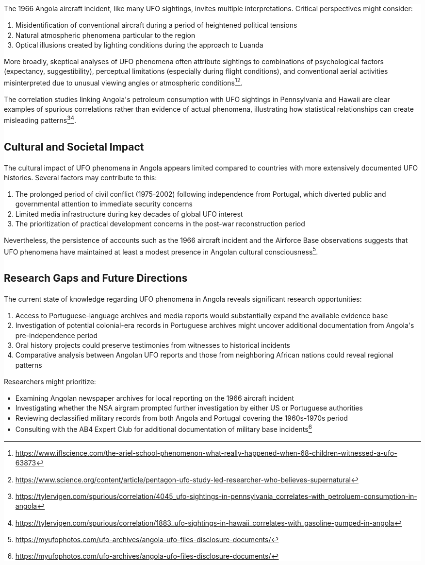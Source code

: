 The 1966 Angola aircraft incident, like many UFO sightings, invites multiple interpretations. Critical perspectives might consider:

1. Misidentification of conventional aircraft during a period of heightened political tensions
2. Natural atmospheric phenomena particular to the region
3. Optical illusions created by lighting conditions during the approach to Luanda

More broadly, skeptical analyses of UFO phenomena often attribute sightings to combinations of psychological factors (expectancy, suggestibility), perceptual limitations (especially during flight conditions), and conventional aerial activities misinterpreted due to unusual viewing angles or atmospheric conditions[^5][^12].

The correlation studies linking Angola's petroleum consumption with UFO sightings in Pennsylvania and Hawaii are clear examples of spurious correlations rather than evidence of actual phenomena, illustrating how statistical relationships can create misleading patterns[^1][^7].

## Cultural and Societal Impact

The cultural impact of UFO phenomena in Angola appears limited compared to countries with more extensively documented UFO histories. Several factors may contribute to this:

1. The prolonged period of civil conflict (1975-2002) following independence from Portugal, which diverted public and governmental attention to immediate security concerns
2. Limited media infrastructure during key decades of global UFO interest
3. The prioritization of practical development concerns in the post-war reconstruction period

Nevertheless, the persistence of accounts such as the 1966 aircraft incident and the Airforce Base observations suggests that UFO phenomena have maintained at least a modest presence in Angolan cultural consciousness[^3].


<div class="youtube-embed-container youtube-embed-fallback">
  <iframe src="https://www.youtube.com/embed/MVHlHBqo_Hs" title="YouTube video player (Fallback Placement)" frameborder="0" allow="accelerometer; autoplay; clipboard-write; encrypted-media; gyroscope; picture-in-picture; web-share" allowfullscreen></iframe>
</div>

## Research Gaps and Future Directions

The current state of knowledge regarding UFO phenomena in Angola reveals significant research opportunities:

1. Access to Portuguese-language archives and media reports would substantially expand the available evidence base
2. Investigation of potential colonial-era records in Portuguese archives might uncover additional documentation from Angola's pre-independence period
3. Oral history projects could preserve testimonies from witnesses to historical incidents
4. Comparative analysis between Angolan UFO reports and those from neighboring African nations could reveal regional patterns

Researchers might prioritize:

- Examining Angolan newspaper archives for local reporting on the 1966 aircraft incident
- Investigating whether the NSA airgram prompted further investigation by either US or Portuguese authorities
- Reviewing declassified military records from both Angola and Portugal covering the 1960s-1970s period
- Consulting with the AB4 Expert Club for additional documentation of military base incidents[^3]


[^1]: https://tylervigen.com/spurious/correlation/4045_ufo-sightings-in-pennsylvania_correlates-with_petroluem-consumption-in-angola
[^2]: https://en.wikipedia.org/wiki/Ariel_School_UFO_incident
[^3]: https://myufophotos.com/ufo-archives/angola-ufo-files-disclosure-documents/
[^4]: https://www.cia.gov/readingroom/document/cia-rdp79b00752a000300130001-1
[^5]: https://www.iflscience.com/the-ariel-school-phenomenon-what-really-happened-when-68-children-witnessed-a-ufo-63873
[^6]: https://www.degruyter.com/document/doi/10.1515/fabula-2022-0017/html?lang=en
[^7]: https://tylervigen.com/spurious/correlation/1883_ufo-sightings-in-hawaii_correlates-with_gasoline-pumped-in-angola
[^8]: https://www.cia.gov/readingroom/collection/ufos-fact-or-fiction
[^9]: https://opensea.io/assets/ethereum/0x495f947276749ce646f68ac8c248420045cb7b5e/86407167102559459136422996589086316249823434158362722549179824572439801626634
[^10]: https://www.nationalarchives.gov.uk/help-with-your-research/research-guides/ufos/
[^11]: https://foia.state.gov/Search/Microfiche.aspx
[^12]: https://www.science.org/content/article/pentagon-ufo-study-led-researcher-who-believes-supernatural
[^13]: https://www.archives.gov/research/topics/uaps
[^14]: https://en.wikipedia.org/wiki/UFO_sightings_in_Africa
[^15]: https://vault.fbi.gov/UFO
[^16]: https://www.youtube.com/watch?v=CBKYNwC-bjs
[^17]: https://gostbooks.com/products/port-talbot-ufo-investigation-club
[^18]: https://gostbooks.com/products/port-talbot-ufo-investigation-club-signed
[^19]: https://en.wikipedia.org/wiki/List_of_UFO_organizations
[^20]: https://podcasts.apple.com/gb/podcast/podcast-ufo/id483046074
[^21]: https://journals.openedition.org/imagesrevues/4051
[^22]: https://www.bbc.co.uk/programmes/w3ct1x0z
[^23]: https://www.bbc.com/news/av/stories-57749238
[^24]: https://www.nsa.gov/Helpful-Links/NSA-FOIA/Declassification-Transparency-Initiatives/FOIA-Reports-and-Releases/
[^25]: https://www.nsa.gov/Helpful-Links/NSA-FOIA/Declassification-Transparency-Initiatives/FOIA-Reports-and-Releases/FOIA-Reports-and-Releases-List/igphoto/2002761375/
[^26]: https://www.cia.gov/readingroom/docs/CIA-RDP81R00560R000100010001-0.pdf
[^27]: https://media.nationalarchives.gov.uk/index.php/ufo-files-national-archives/
[^28]: https://www.britannica.com/topic/unidentified-flying-object/Other-investigations-of-UFOs
[^29]: https://www.usccb.org/news/2024/angels-or-aliens-some-researchers-say-vatican-archives-hold-ufo-secrets
[^30]: https://www.history.navy.mil/research/library/online-reading-room/title-list-alphabetically/u/u2s-ufos-and-operation-blue-book.html
[^31]: https://vault.fbi.gov/Project Blue Book (UFO) /Project Blue Book (UFO) Part 01 (Final)/view
[^32]: https://www.reddit.com/r/MapPorn/comments/odqjef/this_is_a_map_of_all_reported_ufo_sightings/
[^33]: https://www.nsa.gov/Helpful-Links/NSA-FOIA/Declassification-Transparency-Initiatives/FOIA-Reports-and-Releases/FOIA-Reports-and-Releases-List/igphoto/2002761354/
[^34]: https://legal.un.org/ilc/documentation/english/a_cn4_581.pdf
[^35]: https://en.wikipedia.org/wiki/UFO_sightings_in_South_Africa
[^36]: https://files.eric.ed.gov/fulltext/ED401994.pdf
[^37]: https://whyy.org/segments/documentary-explores-the-ufo-sighting-that-changed-the-course-of-62-childrens-lives/
[^38]: https://dj.dancecult.net/index.php/dancecult/article/download/381/410
[^39]: https://www.bbc.com/culture/article/20220714-the-ufo-sightings-that-swept-the-us
[^40]: https://wired.me/culture/the-very-real-story-of-how-ufos-shaped-middle-east-culture/
[^41]: https://www.youtube.com/watch?v=MVHlHBqo_Hs
[^42]: https://podcasts.apple.com/us/podcast/ufo-warning/id1431872901
[^43]: https://www.nsa.gov/Helpful-Links/NSA-FOIA/Frequently-Requested-Information/UFO-and-Other-Paranormal-Information/
[^44]: https://uplopen.com/books/6015/files/7c285c6f-63db-4188-a523-4f105f4ea31b.pdf
[^45]: https://www.bridgemanimages.com/en/noartistknown/photograph-of-the-supposed-westall-ufo-encounter/nomedium/asset/3520531
[^46]: https://www.granger.com/results.asp?txtkeys1=ufo
[^47]: https://www.jstor.org/stable/3997908
[^48]: https://www.fordlibrarymuseum.gov/library/document/0054/4525586.pdf
[^49]: https://www.revistamilitar.pt/artigo/1234
[^50]: https://podcasts.apple.com/us/podcast/that-ufo-podcast/id1511121397
[^51]: https://en.wikipedia.org/wiki/Westall_UFO
[^52]: https://www.youtube.com/watch?v=iNTaTkdgN8Q
[^53]: https://topdocumentaryfilms.com/westall-66-suburban-ufo-mystery/
[^54]: https://en.wikipedia.org/wiki/Angolan_Civil_War
[^55]: https://en.wikipedia.org/wiki/Angolan_War_of_Independence